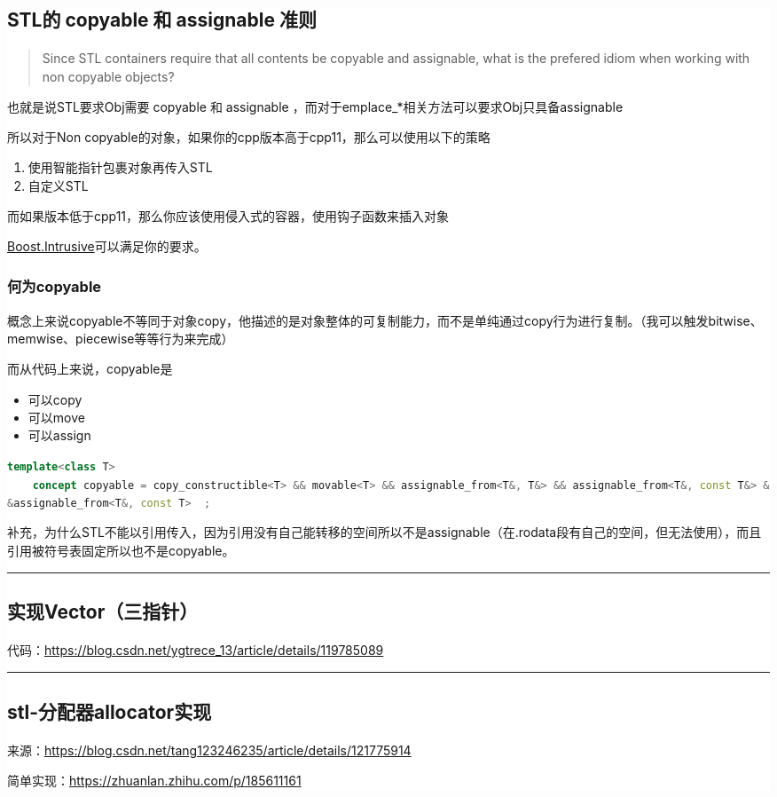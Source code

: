 
## STL的 copyable 和 assignable 准则

> Since STL containers require that all contents be copyable and  assignable, what is the prefered idiom when working with non copyable  objects?

也就是说STL要求Obj需要 copyable 和 assignable ，而对于emplace_*相关方法可以要求Obj只具备assignable

所以对于Non copyable的对象，如果你的cpp版本高于cpp11，那么可以使用以下的策略

1. 使用智能指针包裹对象再传入STL
2. 自定义STL

而如果版本低于cpp11，那么你应该使用侵入式的容器，使用钩子函数来插入对象

[Boost.Intrusive](http://www.boost.org/doc/libs/1_53_0/doc/html/intrusive.html)可以满足你的要求。

### 何为copyable

概念上来说copyable不等同于对象copy，他描述的是对象整体的可复制能力，而不是单纯通过copy行为进行复制。（我可以触发bitwise、memwise、piecewise等等行为来完成）

而从代码上来说，copyable是

- 可以copy
- 可以move
- 可以assign

```cpp
template<class T>
    concept copyable = copy_constructible<T> && movable<T> && assignable_from<T&, T&> && assignable_from<T&, const T&> &&assignable_from<T&, const T>  ;
```

补充，为什么STL不能以引用传入，因为引用没有自己能转移的空间所以不是assignable（在.rodata段有自己的空间，但无法使用），而且引用被符号表固定所以也不是copyable。

----

## 实现Vector（三指针）

代码：https://blog.csdn.net/ygtrece_13/article/details/119785089

---

## stl-分配器allocator实现

来源：https://blog.csdn.net/tang123246235/article/details/121775914

简单实现：https://zhuanlan.zhihu.com/p/185611161